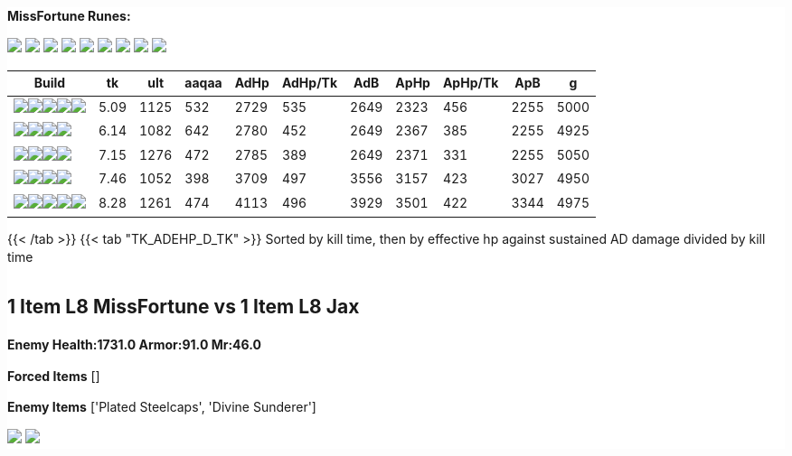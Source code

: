 **MissFortune Runes:**


![](/Styles/Precision/Conqueror/Conqueror.png)
![](/Styles/Precision/Overheal.png)
![](/Styles/Precision/LegendAlacrity/LegendAlacrity.png)
![](/Styles/Precision/CutDown/CutDown.png)
![](/Styles/Sorcery/AbsoluteFocus/AbsoluteFocus.png)
![](/Styles/Sorcery/GatheringStorm/GatheringStorm.png)
![](/StatMods/StatModsAttackSpeedIcon.png)
![](/StatMods/StatModsAdaptiveForceIcon.png)
![](/StatMods/StatModsArmorIcon.png)





 Build |tk|ult|aaqaa|AdHp|AdHp/Tk|AdB|ApHp|ApHp/Tk|ApB|g
-|-|-|-|-|-|-|-|-|-|-
![](/item/6672.png)![](/item/1001.png)![](/item/1053.png)![](/item/1055.png)![](/item/1036.png)|5.09|1125|532|2729|535|2649|2323|456|2255|5000
![](/item/3153.png)![](/item/1001.png)![](/item/1055.png)![](/item/1037.png)|6.14|1082|642|2780|452|2649|2367|385|2255|4925
![](/item/6675.png)![](/item/1001.png)![](/item/1053.png)![](/item/1055.png)|7.15|1276|472|2785|389|2649|2371|331|2255|5050
![](/item/3161.png)![](/item/1001.png)![](/item/1053.png)![](/item/1055.png)|7.46|1052|398|3709|497|3556|3157|423|3027|4950
![](/item/6673.png)![](/item/1001.png)![](/item/1055.png)![](/item/1037.png)![](/item/1036.png)|8.28|1261|474|4113|496|3929|3501|422|3344|4975
{{< /tab >}}
{{< tab "TK_ADEHP_D_TK" >}}
Sorted by kill time, then by effective hp against sustained AD damage divided by kill time
## 1 Item L8 MissFortune vs 1 Item L8 Jax

**Enemy Health:1731.0 Armor:91.0 Mr:46.0**


**Forced Items** []








**Enemy Items** ['Plated Steelcaps', 'Divine Sunderer']





![](/item/3047.png)
![](/item/6632.png)


